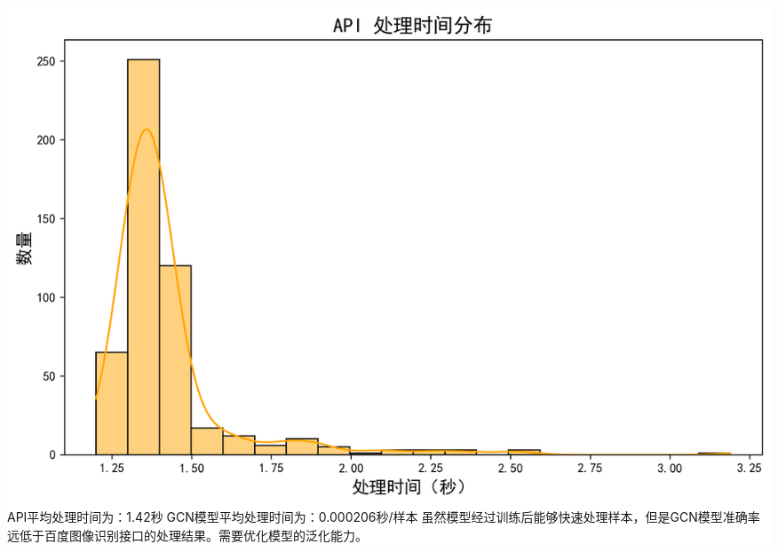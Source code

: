 ![百度处理时间](baidu_pic/api_processing_time.png)  
API平均处理时间为：1.42秒
GCN模型平均处理时间为：0.000206秒/样本
虽然模型经过训练后能够快速处理样本，但是GCN模型准确率远低于百度图像识别接口的处理结果。需要优化模型的泛化能力。

